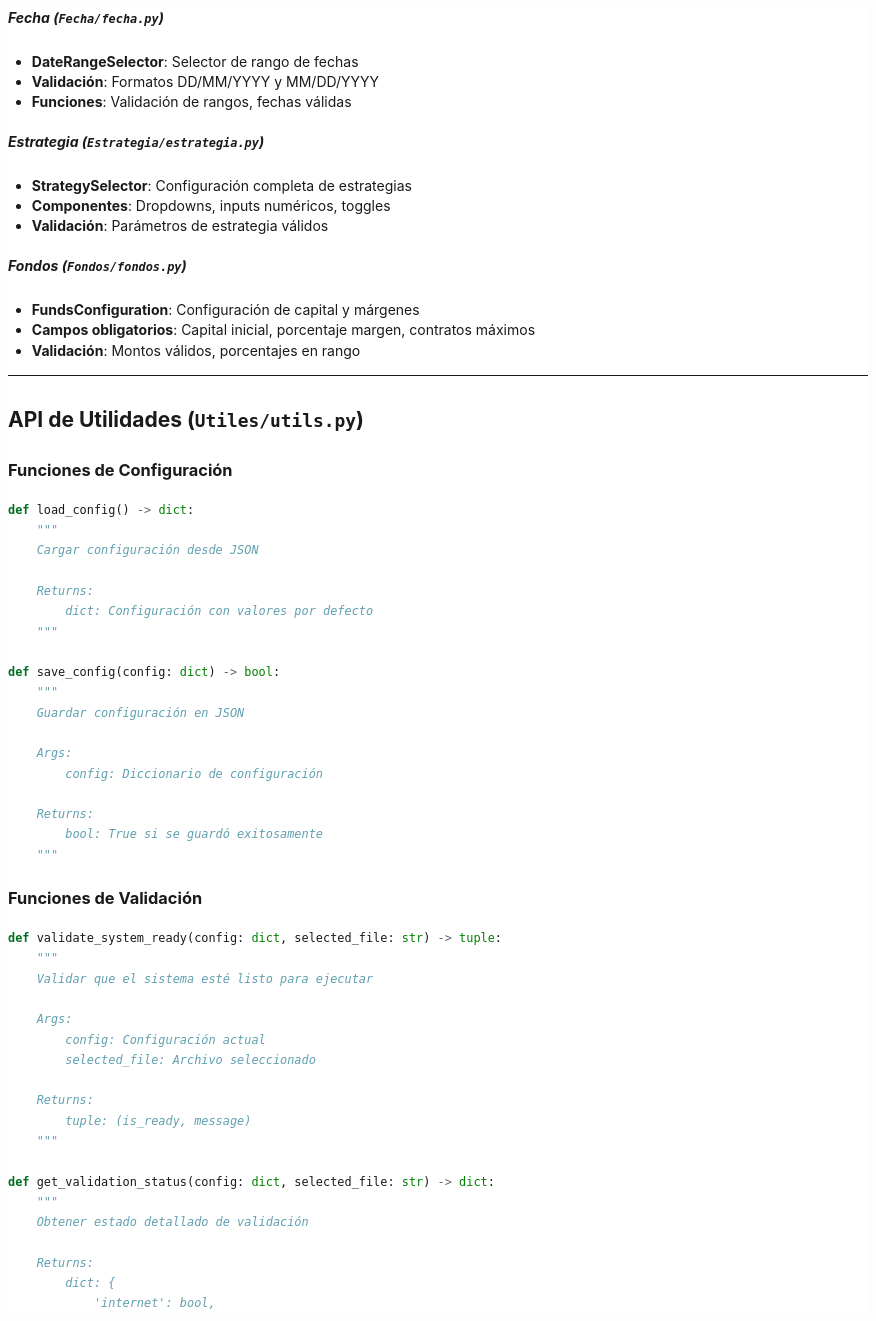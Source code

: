 ##### Fecha (`Fecha/fecha.py`)
- **DateRangeSelector**: Selector de rango de fechas
- **Validación**: Formatos DD/MM/YYYY y MM/DD/YYYY
- **Funciones**: Validación de rangos, fechas válidas

##### Estrategia (`Estrategia/estrategia.py`)
- **StrategySelector**: Configuración completa de estrategias
- **Componentes**: Dropdowns, inputs numéricos, toggles
- **Validación**: Parámetros de estrategia válidos

##### Fondos (`Fondos/fondos.py`)
- **FundsConfiguration**: Configuración de capital y márgenes
- **Campos obligatorios**: Capital inicial, porcentaje margen, contratos máximos
- **Validación**: Montos válidos, porcentajes en rango

---

## API de Utilidades (`Utiles/utils.py`)

### Funciones de Configuración

```python
def load_config() -> dict:
    """
    Cargar configuración desde JSON
    
    Returns:
        dict: Configuración con valores por defecto
    """

def save_config(config: dict) -> bool:
    """
    Guardar configuración en JSON
    
    Args:
        config: Diccionario de configuración
        
    Returns:
        bool: True si se guardó exitosamente
    """
```

### Funciones de Validación

```python
def validate_system_ready(config: dict, selected_file: str) -> tuple:
    """
    Validar que el sistema esté listo para ejecutar
    
    Args:
        config: Configuración actual
        selected_file: Archivo seleccionado
        
    Returns:
        tuple: (is_ready, message)
    """

def get_validation_status(config: dict, selected_file: str) -> dict:
    """
    Obtener estado detallado de validación
    
    Returns:
        dict: {
            'internet': bool,
```